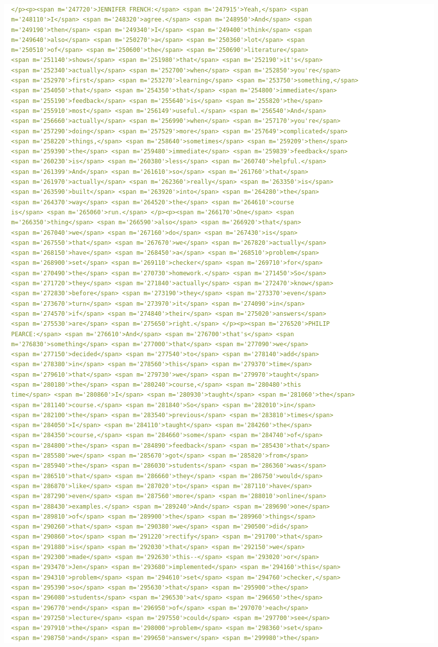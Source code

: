 ```yaml
  </p><p><span m='247720'>JENNIFER FRENCH:</span> <span m='247915'>Yeah,</span> <span
  m='248110'>I</span> <span m='248320'>agree.</span> <span m='248950'>And</span> <span
  m='249190'>then</span> <span m='249340'>I</span> <span m='249400'>think</span> <span
  m='249640'>also</span> <span m='250270'>a</span> <span m='250360'>lot</span> <span
  m='250510'>of</span> <span m='250600'>the</span> <span m='250690'>literature</span>
  <span m='251140'>shows</span> <span m='251980'>that</span> <span m='252190'>it's</span>
  <span m='252340'>actually</span> <span m='252700'>when</span> <span m='252850'>you're</span>
  <span m='252970'>first</span> <span m='253270'>learning</span> <span m='253750'>something,</span>
  <span m='254050'>that</span> <span m='254350'>that</span> <span m='254800'>immediate</span>
  <span m='255190'>feedback</span> <span m='255640'>is</span> <span m='255820'>the</span>
  <span m='255910'>most</span> <span m='256149'>useful.</span> <span m='256540'>And</span>
  <span m='256660'>actually</span> <span m='256990'>when</span> <span m='257170'>you're</span>
  <span m='257290'>doing</span> <span m='257529'>more</span> <span m='257649'>complicated</span>
  <span m='258220'>things,</span> <span m='258640'>sometimes</span> <span m='259209'>then</span>
  <span m='259390'>the</span> <span m='259480'>immediate</span> <span m='259839'>feedback</span>
  <span m='260230'>is</span> <span m='260380'>less</span> <span m='260740'>helpful.</span>
  <span m='261399'>And</span> <span m='261610'>so</span> <span m='261760'>that</span>
  <span m='261970'>actually</span> <span m='262360'>really</span> <span m='263350'>is</span>
  <span m='263590'>built</span> <span m='263920'>into</span> <span m='264280'>the</span>
  <span m='264370'>way</span> <span m='264520'>the</span> <span m='264610'>course
  is</span> <span m='265060'>run.</span> </p><p><span m='266170'>One</span> <span
  m='266350'>thing</span> <span m='266590'>also</span> <span m='266920'>that</span>
  <span m='267040'>we</span> <span m='267160'>do</span> <span m='267430'>is</span>
  <span m='267550'>that</span> <span m='267670'>we</span> <span m='267820'>actually</span>
  <span m='268150'>have</span> <span m='268450'>a</span> <span m='268510'>problem</span>
  <span m='268900'>set</span> <span m='269110'>checker</span> <span m='269710'>for</span>
  <span m='270490'>the</span> <span m='270730'>homework.</span> <span m='271450'>So</span>
  <span m='271720'>they</span> <span m='271840'>actually</span> <span m='272470'>know</span>
  <span m='272830'>before</span> <span m='273190'>they</span> <span m='273370'>even</span>
  <span m='273670'>turn</span> <span m='273970'>it</span> <span m='274090'>in</span>
  <span m='274570'>if</span> <span m='274840'>their</span> <span m='275020'>answers</span>
  <span m='275530'>are</span> <span m='275650'>right.</span> </p><p><span m='276520'>PHILIP
  PEARCE:</span> <span m='276610'>And</span> <span m='276700'>that's</span> <span
  m='276830'>something</span> <span m='277000'>that</span> <span m='277090'>we</span>
  <span m='277150'>decided</span> <span m='277540'>to</span> <span m='278140'>add</span>
  <span m='278380'>in</span> <span m='278560'>this</span> <span m='279370'>time</span>
  <span m='279610'>that</span> <span m='279730'>we</span> <span m='279970'>taught</span>
  <span m='280180'>the</span> <span m='280240'>course,</span> <span m='280480'>this
  time</span> <span m='280860'>I</span> <span m='280930'>taught</span> <span m='281060'>the</span>
  <span m='281140'>course.</span> <span m='281840'>So</span> <span m='282010'>in</span>
  <span m='282100'>the</span> <span m='283540'>previous</span> <span m='283810'>times</span>
  <span m='284050'>I</span> <span m='284110'>taught</span> <span m='284260'>the</span>
  <span m='284350'>course,</span> <span m='284660'>some</span> <span m='284740'>of</span>
  <span m='284800'>the</span> <span m='284890'>feedback</span> <span m='285430'>that</span>
  <span m='285580'>we</span> <span m='285670'>got</span> <span m='285820'>from</span>
  <span m='285940'>the</span> <span m='286030'>students</span> <span m='286360'>was</span>
  <span m='286510'>that</span> <span m='286660'>they</span> <span m='286750'>would</span>
  <span m='286870'>like</span> <span m='287020'>to</span> <span m='287110'>have</span>
  <span m='287290'>even</span> <span m='287560'>more</span> <span m='288010'>online</span>
  <span m='288430'>examples.</span> <span m='289240'>And</span> <span m='289690'>one</span>
  <span m='289810'>of</span> <span m='289900'>the</span> <span m='289960'>things</span>
  <span m='290260'>that</span> <span m='290380'>we</span> <span m='290500'>did</span>
  <span m='290860'>to</span> <span m='291220'>rectify</span> <span m='291700'>that</span>
  <span m='291880'>is</span> <span m='292030'>that</span> <span m='292150'>we</span>
  <span m='292300'>made</span> <span m='292630'>this--</span> <span m='293020'>or</span>
  <span m='293470'>Jen</span> <span m='293680'>implemented</span> <span m='294160'>this</span>
  <span m='294310'>problem</span> <span m='294610'>set</span> <span m='294760'>checker,</span>
  <span m='295390'>so</span> <span m='295630'>that</span> <span m='295900'>the</span>
  <span m='296080'>students</span> <span m='296530'>at</span> <span m='296650'>the</span>
  <span m='296770'>end</span> <span m='296950'>of</span> <span m='297070'>each</span>
  <span m='297250'>lecture</span> <span m='297550'>could</span> <span m='297700'>see</span>
  <span m='297910'>the</span> <span m='298000'>problem</span> <span m='298360'>set</span>
  <span m='298750'>and</span> <span m='299650'>answer</span> <span m='299980'>the</span>
```